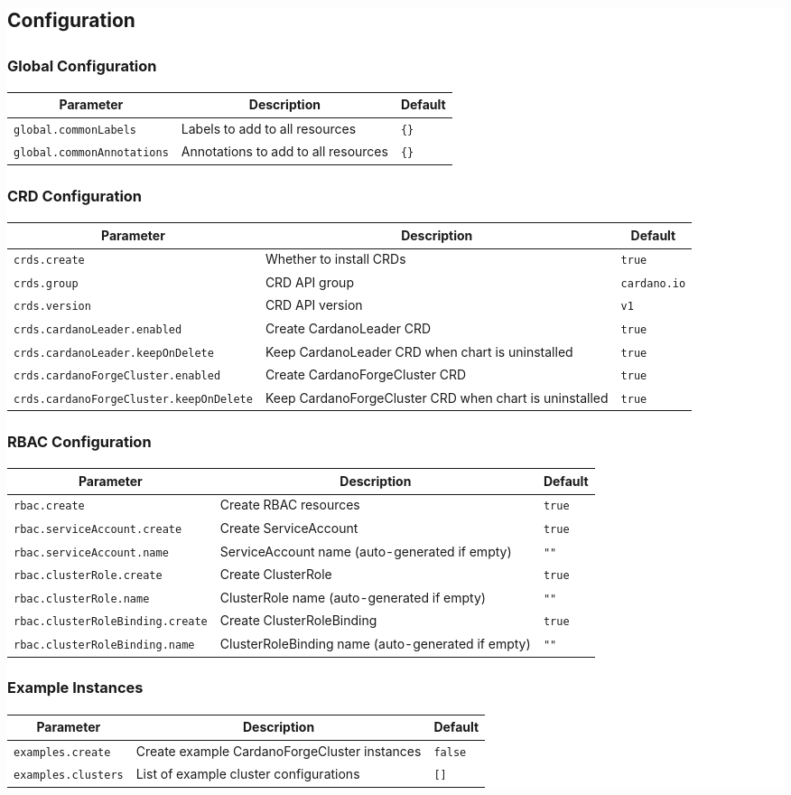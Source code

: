 ## Configuration

### Global Configuration

| Parameter | Description | Default |
|-----------|-------------|---------|
| `global.commonLabels` | Labels to add to all resources | `{}` |
| `global.commonAnnotations` | Annotations to add to all resources | `{}` |

### CRD Configuration

| Parameter | Description | Default |
|-----------|-------------|---------|
| `crds.create` | Whether to install CRDs | `true` |
| `crds.group` | CRD API group | `cardano.io` |
| `crds.version` | CRD API version | `v1` |
| `crds.cardanoLeader.enabled` | Create CardanoLeader CRD | `true` |
| `crds.cardanoLeader.keepOnDelete` | Keep CardanoLeader CRD when chart is uninstalled | `true` |
| `crds.cardanoForgeCluster.enabled` | Create CardanoForgeCluster CRD | `true` |
| `crds.cardanoForgeCluster.keepOnDelete` | Keep CardanoForgeCluster CRD when chart is uninstalled | `true` |

### RBAC Configuration

| Parameter | Description | Default |
|-----------|-------------|---------|
| `rbac.create` | Create RBAC resources | `true` |
| `rbac.serviceAccount.create` | Create ServiceAccount | `true` |
| `rbac.serviceAccount.name` | ServiceAccount name (auto-generated if empty) | `""` |
| `rbac.clusterRole.create` | Create ClusterRole | `true` |
| `rbac.clusterRole.name` | ClusterRole name (auto-generated if empty) | `""` |
| `rbac.clusterRoleBinding.create` | Create ClusterRoleBinding | `true` |
| `rbac.clusterRoleBinding.name` | ClusterRoleBinding name (auto-generated if empty) | `""` |

### Example Instances

| Parameter | Description | Default |
|-----------|-------------|---------|
| `examples.create` | Create example CardanoForgeCluster instances | `false` |
| `examples.clusters` | List of example cluster configurations | `[]` |
